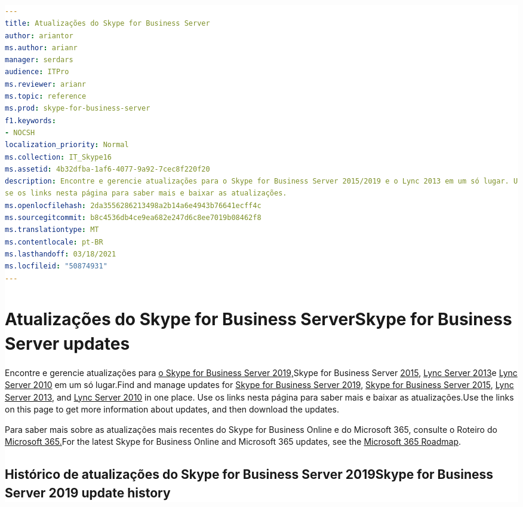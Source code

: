 ```yaml
---
title: Atualizações do Skype for Business Server
author: ariantor
ms.author: arianr
manager: serdars
audience: ITPro
ms.reviewer: arianr
ms.topic: reference
ms.prod: skype-for-business-server
f1.keywords:
- NOCSH
localization_priority: Normal
ms.collection: IT_Skype16
ms.assetid: 4b32dfba-1af6-4077-9a92-7cec8f220f20
description: Encontre e gerencie atualizações para o Skype for Business Server 2015/2019 e o Lync 2013 em um só lugar. Use os links nesta página para saber mais e baixar as atualizações.
ms.openlocfilehash: 2da3556286213498a2b14a6e4943b76641ecff4c
ms.sourcegitcommit: b8c4536db4ce9ea682e247d6c8ee7019b08462f8
ms.translationtype: MT
ms.contentlocale: pt-BR
ms.lasthandoff: 03/18/2021
ms.locfileid: "50874931"
---
```

# <a name="skype-for-business-server-updates"></a><span data-ttu-id="b8b58-104">Atualizações do Skype for Business Server</span><span class="sxs-lookup"><span data-stu-id="b8b58-104">Skype for Business Server updates</span></span>

<span data-ttu-id="b8b58-105">Encontre e gerencie atualizações para [o Skype for Business Server 2019,](#skype-for-business-server-2019-update-history)Skype for Business Server [2015](#skype-for-business-server-2015-update-history),  [Lync Server 2013](#lync-server-2013-update-history)e [Lync Server 2010](#lync-server-2010-update-history) em um só lugar.</span><span class="sxs-lookup"><span data-stu-id="b8b58-105">Find and manage updates for [Skype for Business Server 2019](#skype-for-business-server-2019-update-history), [Skype for Business Server 2015](#skype-for-business-server-2015-update-history),  [Lync Server 2013](#lync-server-2013-update-history),  and [Lync Server 2010](#lync-server-2010-update-history) in one place.</span></span> <span data-ttu-id="b8b58-106">Use os links nesta página para saber mais e baixar as atualizações.</span><span class="sxs-lookup"><span data-stu-id="b8b58-106">Use the links on this page to get more information about updates, and then download the updates.</span></span>

<span data-ttu-id="b8b58-107">Para saber mais sobre as atualizações mais recentes do Skype for Business Online e do Microsoft 365, consulte o Roteiro do [Microsoft 365.](https://go.microsoft.com/fwlink/p/?linkid=529454)</span><span class="sxs-lookup"><span data-stu-id="b8b58-107">For the latest Skype for Business Online and Microsoft 365 updates, see the [Microsoft 365 Roadmap](https://go.microsoft.com/fwlink/p/?linkid=529454).</span></span>

## <a name="skype-for-business-server-2019-update-history"></a><span data-ttu-id="b8b58-108">Histórico de atualizações do Skype for Business Server 2019</span><span class="sxs-lookup"><span data-stu-id="b8b58-108">Skype for Business Server 2019 update history</span></span>
